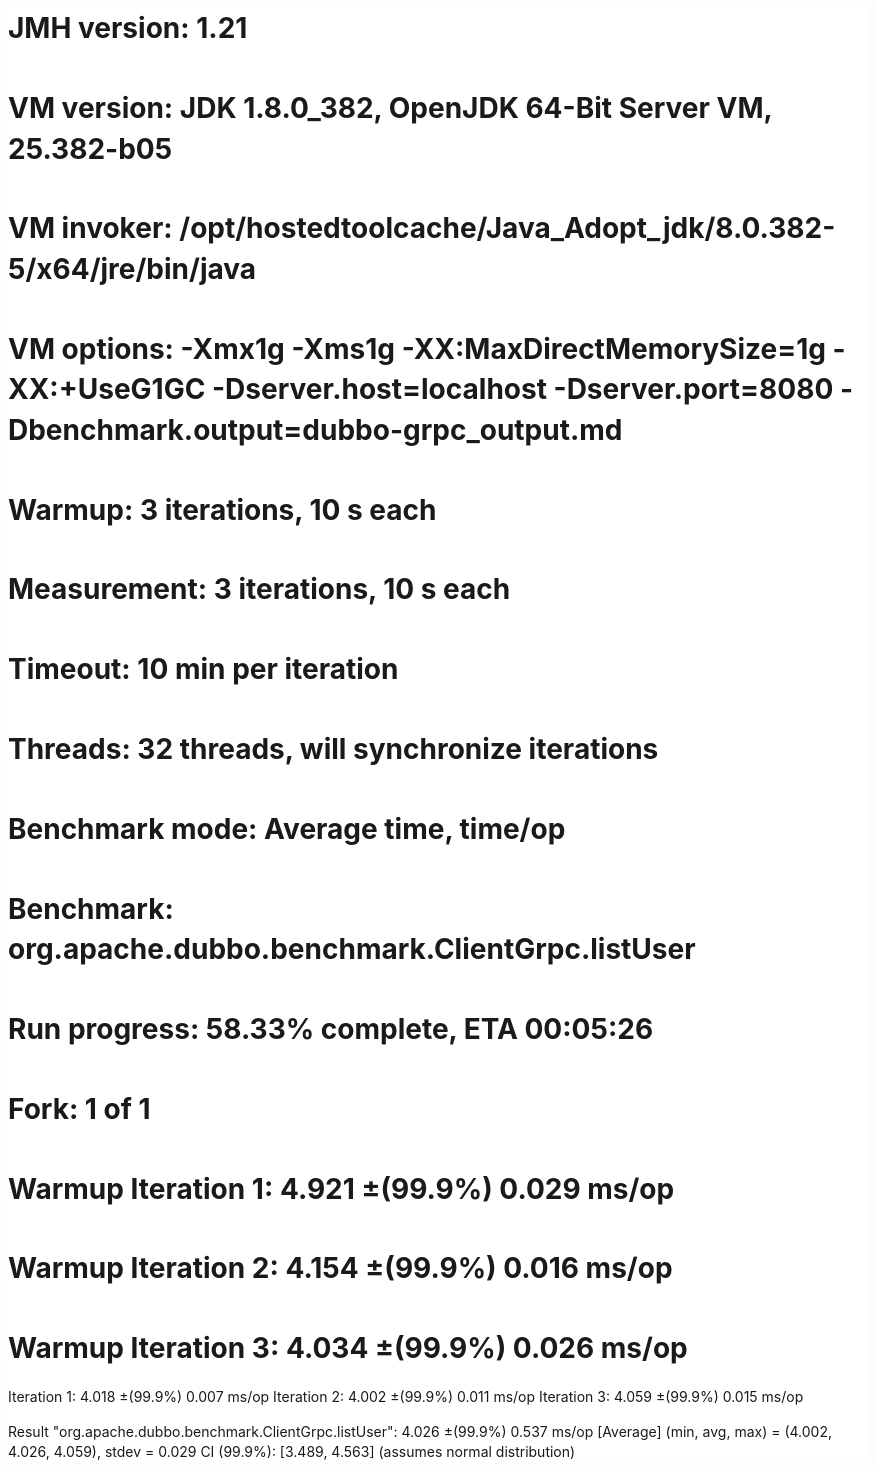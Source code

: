 
# JMH version: 1.21
# VM version: JDK 1.8.0_382, OpenJDK 64-Bit Server VM, 25.382-b05
# VM invoker: /opt/hostedtoolcache/Java_Adopt_jdk/8.0.382-5/x64/jre/bin/java
# VM options: -Xmx1g -Xms1g -XX:MaxDirectMemorySize=1g -XX:+UseG1GC -Dserver.host=localhost -Dserver.port=8080 -Dbenchmark.output=dubbo-grpc_output.md
# Warmup: 3 iterations, 10 s each
# Measurement: 3 iterations, 10 s each
# Timeout: 10 min per iteration
# Threads: 32 threads, will synchronize iterations
# Benchmark mode: Average time, time/op
# Benchmark: org.apache.dubbo.benchmark.ClientGrpc.listUser

# Run progress: 58.33% complete, ETA 00:05:26
# Fork: 1 of 1
# Warmup Iteration   1: 4.921 ±(99.9%) 0.029 ms/op
# Warmup Iteration   2: 4.154 ±(99.9%) 0.016 ms/op
# Warmup Iteration   3: 4.034 ±(99.9%) 0.026 ms/op
Iteration   1: 4.018 ±(99.9%) 0.007 ms/op
Iteration   2: 4.002 ±(99.9%) 0.011 ms/op
Iteration   3: 4.059 ±(99.9%) 0.015 ms/op


Result "org.apache.dubbo.benchmark.ClientGrpc.listUser":
  4.026 ±(99.9%) 0.537 ms/op [Average]
  (min, avg, max) = (4.002, 4.026, 4.059), stdev = 0.029
  CI (99.9%): [3.489, 4.563] (assumes normal distribution)
